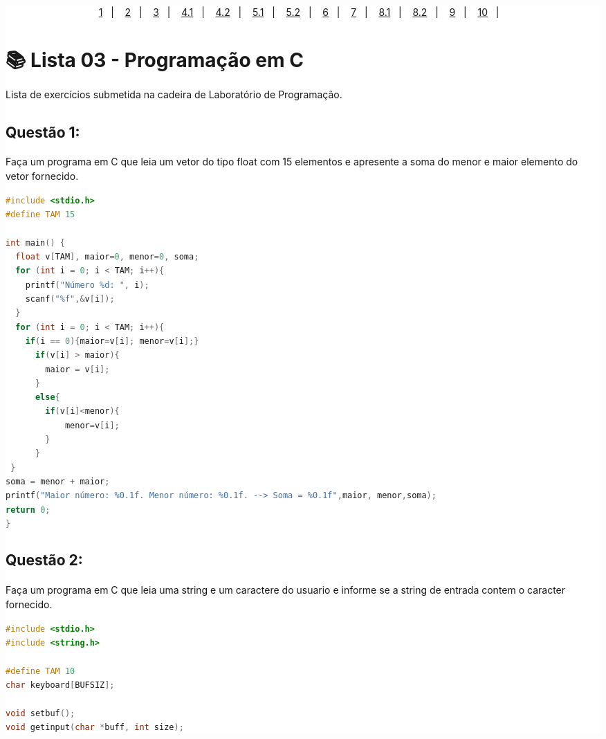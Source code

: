 <p align="center">
  <a href="#questão-1">1</a>&nbsp;&nbsp;&nbsp;|&nbsp;&nbsp;&nbsp;
  <a href="#questão-2">2</a>&nbsp;&nbsp;&nbsp;|&nbsp;&nbsp;&nbsp;
  <a href="#questão-3">3</a>&nbsp;&nbsp;&nbsp;|&nbsp;&nbsp;&nbsp;
  <a href="#questão-41">4.1</a>&nbsp;&nbsp;&nbsp;|&nbsp;&nbsp;&nbsp;
  <a href="#questão-42">4.2</a>&nbsp;&nbsp;&nbsp;|&nbsp;&nbsp;&nbsp;
  <a href="#questão-51">5.1</a>&nbsp;&nbsp;&nbsp;|&nbsp;&nbsp;&nbsp;
  <a href="#questão-52">5.2</a>&nbsp;&nbsp;&nbsp;|&nbsp;&nbsp;&nbsp;
  <a href="#questão-6">6</a>&nbsp;&nbsp;&nbsp;|&nbsp;&nbsp;&nbsp;
  <a href="#questão-7">7</a>&nbsp;&nbsp;&nbsp;|&nbsp;&nbsp;&nbsp;
  <a href="#questão-81">8.1</a>&nbsp;&nbsp;&nbsp;|&nbsp;&nbsp;&nbsp;
  <a href="#questão-82">8.2</a>&nbsp;&nbsp;&nbsp;|&nbsp;&nbsp;&nbsp;
  <a href="#questão-9">9</a>&nbsp;&nbsp;&nbsp;|&nbsp;&nbsp;&nbsp;
  <a href="#questão-10">10</a>&nbsp;&nbsp;&nbsp;|&nbsp;&nbsp;&nbsp;
</p>

# 📚 Lista 03 - Programação em C
Lista de exercícios submetida na cadeira de Laboratório de Programação.

## Questão 1:
Faça um programa em C que leia um vetor do tipo float com 15 elementos e apresente a soma do
menor e maior elemento do vetor fornecido.
``` c
#include <stdio.h>
#define TAM 15

int main() {
  float v[TAM], maior=0, menor=0, soma;
  for (int i = 0; i < TAM; i++){
    printf("Número %d: ", i);
    scanf("%f",&v[i]);
  }
  for (int i = 0; i < TAM; i++){
    if(i == 0){maior=v[i]; menor=v[i];}
      if(v[i] > maior){
        maior = v[i];
      }
      else{
        if(v[i]<menor){
            menor=v[i];
        }
      } 
 }
soma = menor + maior;
printf("Maior número: %0.1f. Menor número: %0.1f. --> Soma = %0.1f",maior, menor,soma);
return 0;
}
```
## Questão 2:
Faça um programa em C que leia uma string e um caractere do usuario e informe se a string de entrada contem o caracter fornecido.
``` c
#include <stdio.h>
#include <string.h>

#define TAM 10
char keyboard[BUFSIZ];

void setbuf();
void getinput(char *buff, int size);

```